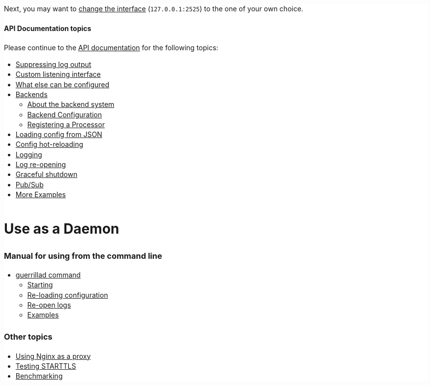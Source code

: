 Next, you may want to [change the interface](https://github.com/mesge/go-guerrilla/wiki/Using-as-a-package#starting-a-server---custom-listening-interface) (`127.0.0.1:2525`) to the one of your own choice.

#### API Documentation topics

Please continue to the [API documentation](https://github.com/mesge/go-guerrilla/wiki/Using-as-a-package) for the following topics:


- [Suppressing log output](https://github.com/mesge/go-guerrilla/wiki/Using-as-a-package#starting-a-server---suppressing-log-output)
- [Custom listening interface](https://github.com/mesge/go-guerrilla/wiki/Using-as-a-package#starting-a-server---custom-listening-interface)
- [What else can be configured](https://github.com/mesge/go-guerrilla/wiki/Using-as-a-package#what-else-can-be-configured)
- [Backends](https://github.com/mesge/go-guerrilla/wiki/Using-as-a-package#backends)
    - [About the backend system](https://github.com/mesge/go-guerrilla/wiki/Using-as-a-package#about-the-backend-system)
    - [Backend Configuration](https://github.com/mesge/go-guerrilla/wiki/Using-as-a-package#backend-configuration)
    - [Registering a Processor](https://github.com/mesge/go-guerrilla/wiki/Using-as-a-package#registering-a-processor)
- [Loading config from JSON](https://github.com/mesge/go-guerrilla/wiki/Using-as-a-package#loading-config-from-json)
- [Config hot-reloading](https://github.com/mesge/go-guerrilla/wiki/Using-as-a-package#config-hot-reloading)
- [Logging](https://github.com/mesge/go-guerrilla/wiki/Using-as-a-package#logging-stuff)
- [Log re-opening](https://github.com/mesge/go-guerrilla/wiki/Using-as-a-package#log-re-opening)
- [Graceful shutdown](https://github.com/mesge/go-guerrilla/wiki/Using-as-a-package#graceful-shutdown)
- [Pub/Sub](https://github.com/mesge/go-guerrilla/wiki/Using-as-a-package#pubsub)
- [More Examples](https://github.com/mesge/go-guerrilla/wiki/Using-as-a-package#more-examples)

Use as a Daemon
==========================================================

### Manual for using from the command line

- [guerrillad command](https://github.com/mesge/go-guerrilla/wiki/Running-from-command-line#guerrillad-command)
    - [Starting](https://github.com/mesge/go-guerrilla/wiki/Running-from-command-line#starting)
    - [Re-loading configuration](https://github.com/mesge/go-guerrilla/wiki/Running-from-command-line#re-loading-the-config)
    - [Re-open logs](https://github.com/mesge/go-guerrilla/wiki/Running-from-command-line#re-open-log-file)
    - [Examples](https://github.com/mesge/go-guerrilla/wiki/Running-from-command-line#examples)

### Other topics

- [Using Nginx as a proxy](https://github.com/mesge/go-guerrilla/wiki/Using-Nginx-as-a-proxy)
- [Testing STARTTLS](https://github.com/mesge/go-guerrilla/wiki/Running-from-command-line#testing-starttls)
- [Benchmarking](https://github.com/mesge/go-guerrilla/wiki/Profiling#benchmarking)
